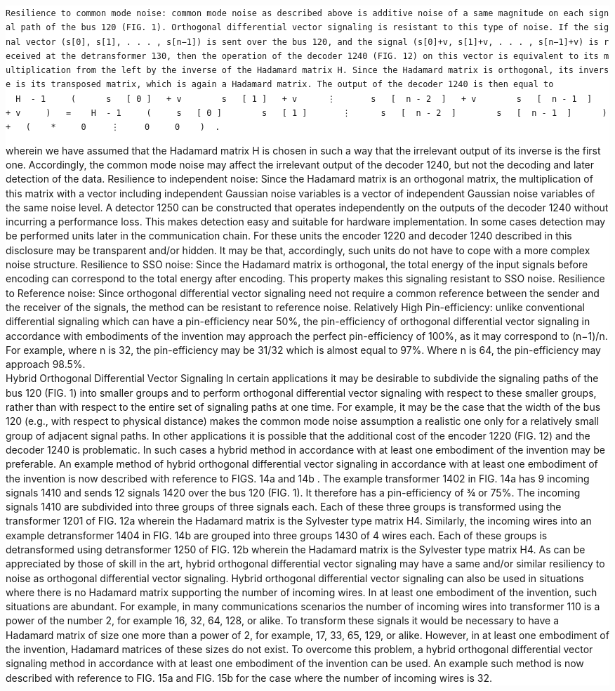     Resilience to common mode noise: common mode noise as described above is additive noise of a same magnitude on each signal path of the bus 120 (FIG. 1). Orthogonal differential vector signaling is resistant to this type of noise. If the signal vector (s[0], s[1], . . . , s[n−1]) is sent over the bus 120, and the signal (s[0]+v, s[1]+v, . . . , s[n−1]+v) is received at the detransformer 130, then the operation of the decoder 1240 (FIG. 12) on this vector is equivalent to its multiplication from the left by the inverse of the Hadamard matrix H. Since the Hadamard matrix is orthogonal, its inverse is its transposed matrix, which is again a Hadamard matrix. The output of the decoder 1240 is then equal to   
      H  - 1   ⁡  (      s ⁡  [ 0 ]   + v        s ⁡  [ 1 ]   + v      ⋮       s ⁡  [  n - 2  ]   + v        s ⁡  [  n - 1  ]   + v     )   =    H  - 1   ⁡  (     s ⁡  [ 0 ]        s ⁡  [ 1 ]       ⋮      s ⁡  [  n - 2  ]        s ⁡  [  n - 1  ]      )   +   (    *     0     ⋮     0     0    )  .      
wherein we have assumed that the Hadamard matrix H is chosen in such a way that the irrelevant output of its inverse is the first one. Accordingly, the common mode noise may affect the irrelevant output of the decoder 1240, but not the decoding and later detection of the data.
    Resilience to independent noise: Since the Hadamard matrix is an orthogonal matrix, the multiplication of this matrix with a vector including independent Gaussian noise variables is a vector of independent Gaussian noise variables of the same noise level. A detector 1250 can be constructed that operates independently on the outputs of the decoder 1240 without incurring a performance loss. This makes detection easy and suitable for hardware implementation. In some cases detection may be performed units later in the communication chain. For these units the encoder 1220 and decoder 1240 described in this disclosure may be transparent and/or hidden. It may be that, accordingly, such units do not have to cope with a more complex noise structure. Resilience to SSO noise: Since the Hadamard matrix is orthogonal, the total energy of the input signals before encoding can correspond to the total energy after encoding. This property makes this signaling resistant to SSO noise. Resilience to Reference noise: Since orthogonal differential vector signaling need not require a common reference between the sender and the receiver of the signals, the method can be resistant to reference noise. Relatively High Pin-efficiency: unlike conventional differential signaling which can have a pin-efficiency near 50%, the pin-efficiency of orthogonal differential vector signaling in accordance with embodiments of the invention may approach the perfect pin-efficiency of 100%, as it may correspond to (n−1)/n. For example, where n is 32, the pin-efficiency may be 31/32 which is almost equal to 97%. Where n is 64, the pin-efficiency may approach 98.5%.   
Hybrid Orthogonal Differential Vector Signaling
In certain applications it may be desirable to subdivide the signaling paths of the bus 120 (FIG. 1) into smaller groups and to perform orthogonal differential vector signaling with respect to these smaller groups, rather than with respect to the entire set of signaling paths at one time. For example, it may be the case that the width of the bus 120 (e.g., with respect to physical distance) makes the common mode noise assumption a realistic one only for a relatively small group of adjacent signal paths. In other applications it is possible that the additional cost of the encoder 1220 (FIG. 12) and the decoder 1240 is problematic. In such cases a hybrid method in accordance with at least one embodiment of the invention may be preferable.
An example method of hybrid orthogonal differential vector signaling in accordance with at least one embodiment of the invention is now described with reference to FIGS. 14a and 14b . The example transformer 1402 in FIG. 14a  has 9 incoming signals 1410 and sends 12 signals 1420 over the bus 120 (FIG. 1). It therefore has a pin-efficiency of ¾ or 75%. The incoming signals 1410 are subdivided into three groups of three signals each. Each of these three groups is transformed using the transformer 1201 of FIG. 12a  wherein the Hadamard matrix is the Sylvester type matrix H4. Similarly, the incoming wires into an example detransformer 1404 in FIG. 14b  are grouped into three groups 1430 of 4 wires each. Each of these groups is detransformed using detransformer 1250 of FIG. 12b  wherein the Hadamard matrix is the Sylvester type matrix H4. As can be appreciated by those of skill in the art, hybrid orthogonal differential vector signaling may have a same and/or similar resiliency to noise as orthogonal differential vector signaling.
Hybrid orthogonal differential vector signaling can also be used in situations where there is no Hadamard matrix supporting the number of incoming wires. In at least one embodiment of the invention, such situations are abundant. For example, in many communications scenarios the number of incoming wires into transformer 110 is a power of the number 2, for example 16, 32, 64, 128, or alike. To transform these signals it would be necessary to have a Hadamard matrix of size one more than a power of 2, for example, 17, 33, 65, 129, or alike. However, in at least one embodiment of the invention, Hadamard matrices of these sizes do not exist. To overcome this problem, a hybrid orthogonal differential vector signaling method in accordance with at least one embodiment of the invention can be used. An example such method is now described with reference to FIG. 15a  and FIG. 15b  for the case where the number of incoming wires is 32.